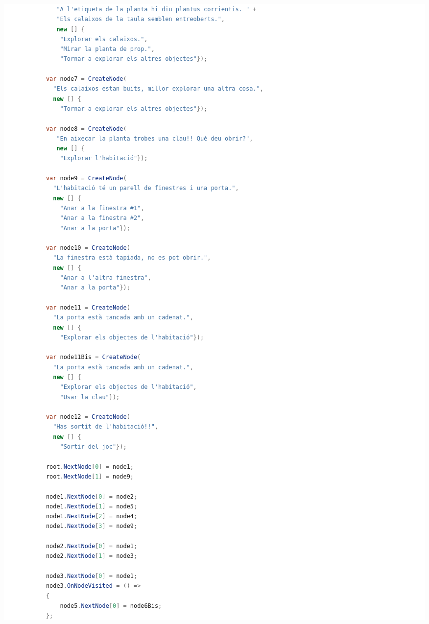 ```csharp
               "A l'etiqueta de la planta hi diu plantus corrientis. " +
               "Els calaixos de la taula semblen entreoberts.",
               new [] {
                "Explorar els calaixos.",
                "Mirar la planta de prop.",
                "Tornar a explorar els altres objectes"});

            var node7 = CreateNode(
              "Els calaixos estan buits, millor explorar una altra cosa.",
              new [] {
                "Tornar a explorar els altres objectes"});

            var node8 = CreateNode(
               "En aixecar la planta trobes una clau!! Què deu obrir?",
               new [] {
                "Explorar l'habitació"});

            var node9 = CreateNode(
              "L'habitació té un parell de finestres i una porta.",
              new [] {
                "Anar a la finestra #1",
                "Anar a la finestra #2",
                "Anar a la porta"});

            var node10 = CreateNode(
              "La finestra està tapiada, no es pot obrir.",
              new [] {
                "Anar a l'altra finestra",
                "Anar a la porta"});

            var node11 = CreateNode(
              "La porta està tancada amb un cadenat.",
              new [] {
                "Explorar els objectes de l'habitació"});

            var node11Bis = CreateNode(
              "La porta està tancada amb un cadenat.",
              new [] {
                "Explorar els objectes de l'habitació",
                "Usar la clau"});

            var node12 = CreateNode(
              "Has sortit de l'habitació!!",
              new [] {
                "Sortir del joc"});

            root.NextNode[0] = node1;
            root.NextNode[1] = node9;

            node1.NextNode[0] = node2;
            node1.NextNode[1] = node5;
            node1.NextNode[2] = node4;
            node1.NextNode[3] = node9;

            node2.NextNode[0] = node1;
            node2.NextNode[1] = node3;

            node3.NextNode[0] = node1;
            node3.OnNodeVisited = () =>
            {
                node5.NextNode[0] = node6Bis;
            };

```